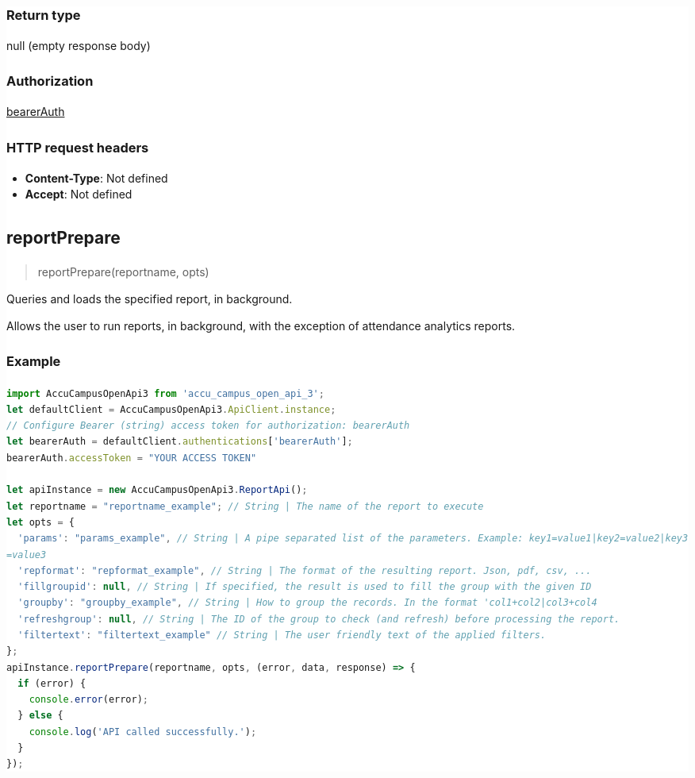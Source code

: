 ### Return type

null (empty response body)

### Authorization

[bearerAuth](../README.md#bearerAuth)

### HTTP request headers

- **Content-Type**: Not defined
- **Accept**: Not defined


## reportPrepare

> reportPrepare(reportname, opts)

Queries and loads the specified report, in background.

Allows the user to run reports, in background, with the exception of attendance analytics reports.

### Example

```javascript
import AccuCampusOpenApi3 from 'accu_campus_open_api_3';
let defaultClient = AccuCampusOpenApi3.ApiClient.instance;
// Configure Bearer (string) access token for authorization: bearerAuth
let bearerAuth = defaultClient.authentications['bearerAuth'];
bearerAuth.accessToken = "YOUR ACCESS TOKEN"

let apiInstance = new AccuCampusOpenApi3.ReportApi();
let reportname = "reportname_example"; // String | The name of the report to execute
let opts = {
  'params': "params_example", // String | A pipe separated list of the parameters. Example: key1=value1|key2=value2|key3=value3
  'repformat': "repformat_example", // String | The format of the resulting report. Json, pdf, csv, ...
  'fillgroupid': null, // String | If specified, the result is used to fill the group with the given ID
  'groupby': "groupby_example", // String | How to group the records. In the format 'col1+col2|col3+col4
  'refreshgroup': null, // String | The ID of the group to check (and refresh) before processing the report.
  'filtertext': "filtertext_example" // String | The user friendly text of the applied filters.
};
apiInstance.reportPrepare(reportname, opts, (error, data, response) => {
  if (error) {
    console.error(error);
  } else {
    console.log('API called successfully.');
  }
});
```

